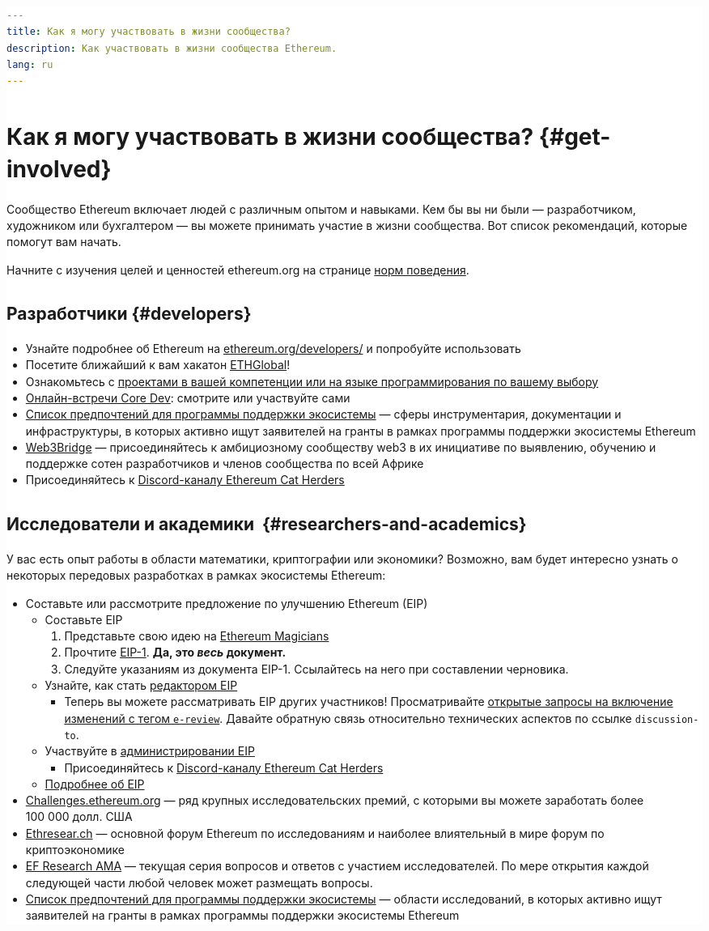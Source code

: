 ```yaml
---
title: Как я могу участвовать в жизни сообщества?
description: Как участвовать в жизни сообщества Ethereum.
lang: ru
---
```


# Как я могу участвовать в жизни сообщества? {#get-involved}

Сообщество Ethereum включает людей с различным опытом и навыками. Кем бы вы ни были — разработчиком, художником или бухгалтером — вы можете принимать участие в жизни сообщества. Вот список рекомендаций, которые помогут вам начать.

Начните с изучения целей и ценностей ethereum.org на странице [норм поведения](/community/code-of-conduct).

## Разработчики <Emoji text=":computer:" size={1} /> {#developers}

- Узнайте подробнее об Ethereum на [ethereum.org/developers/](/developers/) и попробуйте использовать
- Посетите ближайший к вам хакатон [ETHGlobal](http://ethglobal.co/)!
- Ознакомьтесь с [проектами в вашей компетенции или на языке программирования по вашему выбору](/developers/docs/programming-languages/)
- [Онлайн-встречи Core Dev](https://www.youtube.com/@EthereumProtocol): смотрите или участвуйте сами
- [Список предпочтений для программы поддержки экосистемы](https://esp.ethereum.foundation/wishlist/) — сферы инструментария, документации и инфраструктуры, в которых активно ищут заявителей на гранты в рамках программы поддержки экосистемы Ethereum
- [Web3Bridge](https://www.web3bridge.com/) — присоединяйтесь к амбициозному сообществу web3 в их инициативе по выявлению, обучению и поддержке сотен разработчиков и членов сообщества по всей Африке
- Присоединяйтесь к [Discord-каналу Ethereum Cat Herders](https://discord.com/invite/Nz6rtfJ8Cu)

## Исследователи и академики <Emoji text=":mag:" size={1} />‍ {#researchers-and-academics}

У вас есть опыт работы в области математики, криптографии или экономики? Возможно, вам будет интересно узнать о некоторых передовых разработках в рамках экосистемы Ethereum:

- Составьте или рассмотрите предложение по улучшению Ethereum (EIP)
  - Составьте EIP
    1. Представьте свою идею на [Ethereum Magicians](https://ethereum-magicians.org)
    2. Прочтите [EIP-1](https://eips.ethereum.org/EIPS/eip-1). **Да, это _весь_ документ.**
    3. Следуйте указаниям из документа EIP-1. Ссылайтесь на него при составлении черновика.
  - Узнайте, как стать [редактором EIP](https://eips.ethereum.org/EIPS/eip-5069)
    - Теперь вы можете рассматривать EIP других участников! Просматривайте [открытые запросы на включение изменений с тегом `e-review`](https://github.com/ethereum/EIPs/pulls?q=is%3Apr+is%3Aopen+label%3Ae-review). Давайте обратную связь относительно технических аспектов по ссылке `discussion-to`.
  - Участвуйте в [администрировании EIP](https://github.com/ethereum-cat-herders/EIPIP)
    - Присоединяйтесь к [Discord-каналу Ethereum Cat Herders](https://discord.com/invite/Nz6rtfJ8Cu)
  - [Подробнее об EIP](/eips/)
- [Challenges.ethereum.org](https://challenges.ethereum.org/) — ряд крупных исследовательских премий, с которыми вы можете заработать более 100 000 долл. США
- [Ethresear.ch](https://ethresear.ch) — основной форум Ethereum по исследованиям и наиболее влиятельный в мире форум по криптоэкономике
- [EF Research AMA](https://old.reddit.com/r/ethereum/comments/vrx9xe/ama_we_are_ef_research_pt_8_07_july_2022) — текущая серия вопросов и ответов с участием исследователей. По мере открытия каждой следующей части любой человек может размещать вопросы.
- [Список предпочтений для программы поддержки экосистемы](https://esp.ethereum.foundation/wishlist/) — области исследований, в которых активно ищут заявителей на гранты в рамках программы поддержки экосистемы Ethereum